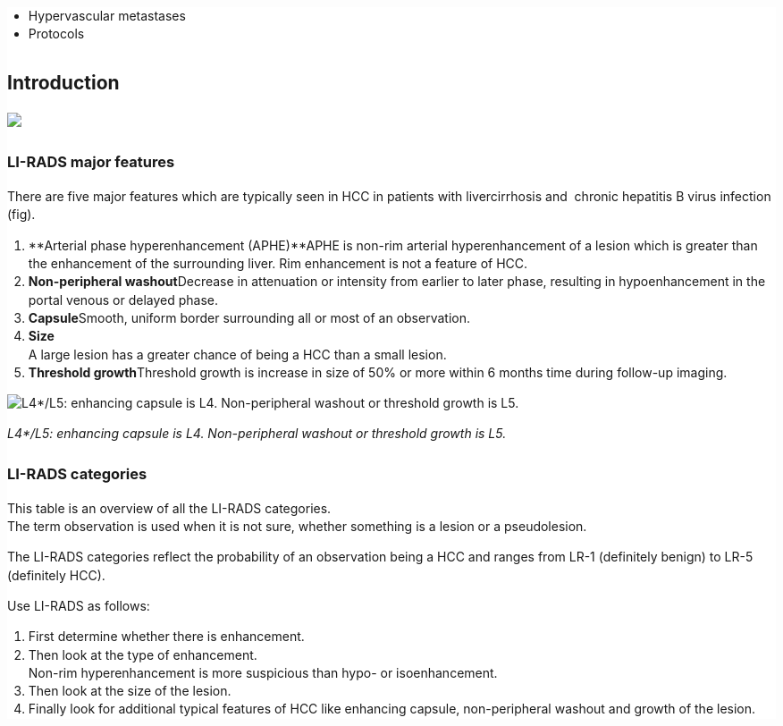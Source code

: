 * Hypervascular metastases
* Protocols






Introduction
------------





![](/img/containers/main/./tab-3f-features.jpg/0a55faca997183229dd304dcf8d27799.jpg)




### LI-RADS major features


There are five major features which are typically seen in HCC in patients with livercirrhosis and  chronic hepatitis B virus infection (fig).  


1. **Arterial phase hyperenhancement (APHE)**APHE is non-rim arterial hyperenhancement of a lesion which is greater than the enhancement of the surrounding liver. Rim enhancement is not a feature of HCC.
2. **Non-peripheral washout**Decrease in attenuation or intensity from earlier to later phase, resulting in hypoenhancement in the portal venous or delayed phase.
3. **Capsule**Smooth, uniform border surrounding all or most of an observation.
4. **Size**  
A large lesion has a greater chance of being a HCC than a small lesion.
5. **Threshold growth**Threshold growth is increase in size of 50% or more within 6 months time during follow-up imaging.








![L4*/L5: enhancing capsule is L4. Non-peripheral washout or threshold growth is L5.](/assets/tab-1b-overview.png)

*L4\*/L5: enhancing capsule is L4. Non-peripheral washout or threshold growth is L5.*



### LI-RADS categories


This table is an overview of all the LI-RADS categories.  
The term observation is used when it is not sure, whether something is a lesion or a pseudolesion.

The LI-RADS categories reflect the probability of an observation being a HCC and ranges from LR-1 (definitely benign) to LR-5 (definitely HCC).

Use LI-RADS as follows:

1. First determine whether there is enhancement.
2. Then look at the type of enhancement.  
Non-rim hyperenhancement is more suspicious than hypo- or isoenhancement.
3. Then look at the size of the lesion.
4. Finally look for additional typical features of HCC like enhancing capsule, non-peripheral washout and growth of the lesion.
